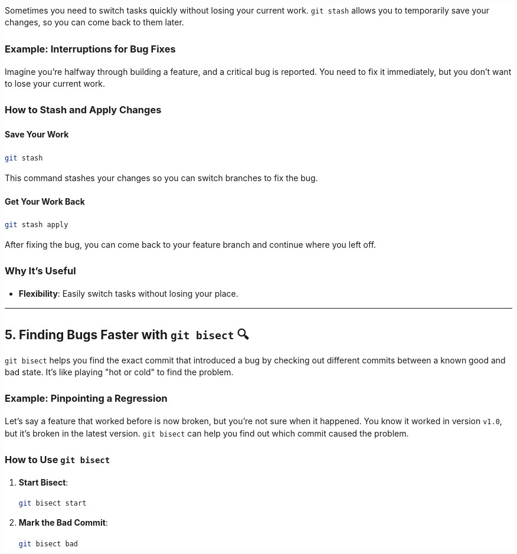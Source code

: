Sometimes you need to switch tasks quickly without losing your current work. `git stash` allows you to temporarily save your changes, so you can come back to them later.

### Example: Interruptions for Bug Fixes

Imagine you’re halfway through building a feature, and a critical bug is reported. You need to fix it immediately, but you don’t want to lose your current work.

### How to Stash and Apply Changes

#### Save Your Work

```bash
git stash
```

This command stashes your changes so you can switch branches to fix the bug.

#### Get Your Work Back

```bash
git stash apply
```

After fixing the bug, you can come back to your feature branch and continue where you left off.

### Why It’s Useful

* **Flexibility**: Easily switch tasks without losing your place.
    

---

## 5\. Finding Bugs Faster with `git bisect` 🔍

`git bisect` helps you find the exact commit that introduced a bug by checking out different commits between a known good and bad state. It’s like playing "hot or cold" to find the problem.

### Example: Pinpointing a Regression

Let’s say a feature that worked before is now broken, but you’re not sure when it happened. You know it worked in version `v1.0`, but it’s broken in the latest version. `git bisect` can help you find out which commit caused the problem.

### How to Use `git bisect`

1. **Start Bisect**:
    
    ```bash
    git bisect start
    ```
    
2. **Mark the Bad Commit**:
    
    ```bash
    git bisect bad
    ```
    